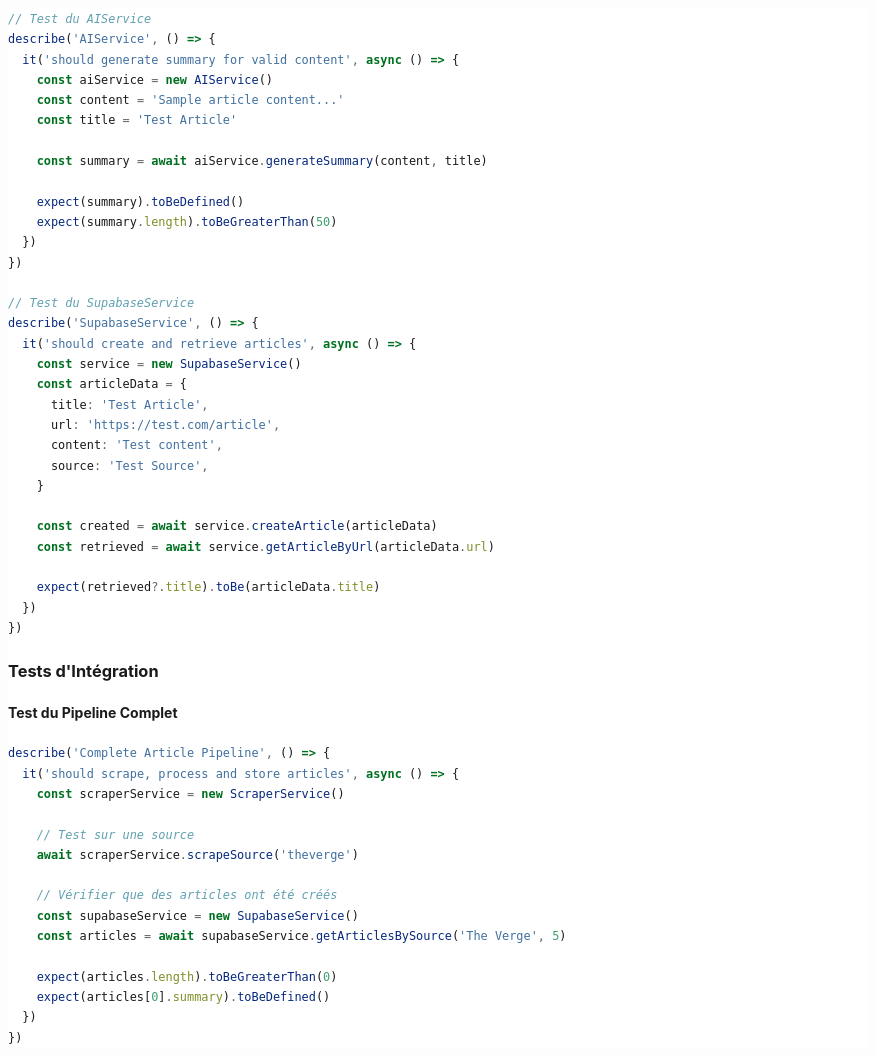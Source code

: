 ```typescript
// Test du AIService
describe('AIService', () => {
  it('should generate summary for valid content', async () => {
    const aiService = new AIService()
    const content = 'Sample article content...'
    const title = 'Test Article'

    const summary = await aiService.generateSummary(content, title)

    expect(summary).toBeDefined()
    expect(summary.length).toBeGreaterThan(50)
  })
})

// Test du SupabaseService
describe('SupabaseService', () => {
  it('should create and retrieve articles', async () => {
    const service = new SupabaseService()
    const articleData = {
      title: 'Test Article',
      url: 'https://test.com/article',
      content: 'Test content',
      source: 'Test Source',
    }

    const created = await service.createArticle(articleData)
    const retrieved = await service.getArticleByUrl(articleData.url)

    expect(retrieved?.title).toBe(articleData.title)
  })
})
```

### Tests d'Intégration

#### Test du Pipeline Complet

```typescript
describe('Complete Article Pipeline', () => {
  it('should scrape, process and store articles', async () => {
    const scraperService = new ScraperService()

    // Test sur une source
    await scraperService.scrapeSource('theverge')

    // Vérifier que des articles ont été créés
    const supabaseService = new SupabaseService()
    const articles = await supabaseService.getArticlesBySource('The Verge', 5)

    expect(articles.length).toBeGreaterThan(0)
    expect(articles[0].summary).toBeDefined()
  })
})
```
